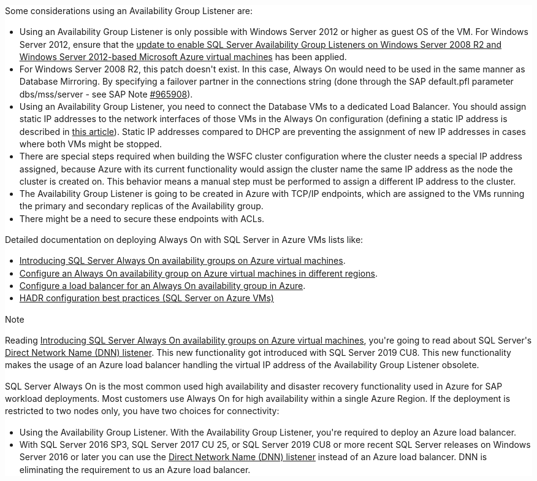 Some considerations using an Availability Group Listener are:

* Using an Availability Group Listener is only possible with Windows Server 2012 or higher as guest OS of the VM. For Windows Server 2012, ensure that the [update to enable SQL Server Availability Group Listeners on Windows Server 2008 R2 and Windows Server 2012-based Microsoft Azure virtual machines](https://support.microsoft.com/kb/2854082) has been applied.
* For Windows Server 2008 R2, this patch doesn't exist. In this case, Always On would need to be used in the same manner as Database Mirroring. By specifying a failover partner in the connections string (done through the SAP default.pfl parameter dbs/mss/server - see SAP Note [#965908](https://launchpad.support.sap.com/#/notes/965908)).
* Using an Availability Group Listener, you need to connect the Database VMs to a dedicated Load Balancer. You should assign static IP addresses to the network interfaces of those VMs in the Always On configuration (defining a static IP address is described in [this article](../../virtual-network/virtual-networks-static-private-ip-arm-ps.md)). Static IP addresses compared to DHCP are preventing the assignment of new IP addresses in cases where both VMs might be stopped.
* There are special steps required when building the WSFC cluster configuration where the cluster needs a special IP address assigned, because Azure with its current functionality would assign the cluster name the same IP address as the node the cluster is created on. This behavior means a manual step must be performed to assign a different IP address to the cluster.
* The Availability Group Listener is going to be created in Azure with TCP/IP endpoints, which are assigned to the VMs running the primary and secondary replicas of the Availability group.
* There might be a need to secure these endpoints with ACLs.

Detailed documentation on deploying Always On with SQL Server in Azure VMs lists like:

- [Introducing SQL Server Always On availability groups on Azure virtual machines](/azure/azure-sql/virtual-machines/windows/availability-group-overview).
- [Configure an Always On availability group on Azure virtual machines in different regions](/azure/azure-sql/virtual-machines/windows/availability-group-manually-configure-multiple-regions).
- [Configure a load balancer for an Always On availability group in Azure](/azure/azure-sql/virtual-machines/windows/availability-group-load-balancer-portal-configure).
- [HADR configuration best practices (SQL Server on Azure VMs)](/azure/azure-sql/virtual-machines/windows/hadr-cluster-best-practices)


>[!NOTE]
>Reading [Introducing SQL Server Always On availability groups on Azure virtual machines](/azure/azure-sql/virtual-machines/windows/availability-group-overview), you're going to read about SQL Server's [Direct Network Name (DNN) listener](/azure/azure-sql/virtual-machines/windows/availability-group-distributed-network-name-dnn-listener-configure). This new functionality got introduced with SQL Server 2019 CU8. This new functionality makes the usage of an Azure load balancer handling the virtual IP address of the Availability Group Listener obsolete.


SQL Server Always On is the most common used high availability and disaster recovery functionality used in Azure for SAP workload deployments. Most customers use Always On for high availability within a single Azure Region. If the deployment is restricted to two nodes only, you have two choices for connectivity:

- Using the Availability Group Listener. With the Availability Group Listener, you're required to deploy an Azure load balancer. 
- With SQL Server 2016 SP3, SQL Server 2017 CU 25, or SQL Server 2019 CU8 or more recent SQL Server releases on Windows Server 2016 or later you can use the [Direct Network Name (DNN) listener](/azure/azure-sql/virtual-machines/windows/availability-group-distributed-network-name-dnn-listener-configure) instead of an Azure load balancer. DNN is eliminating the requirement to us an Azure load balancer.
